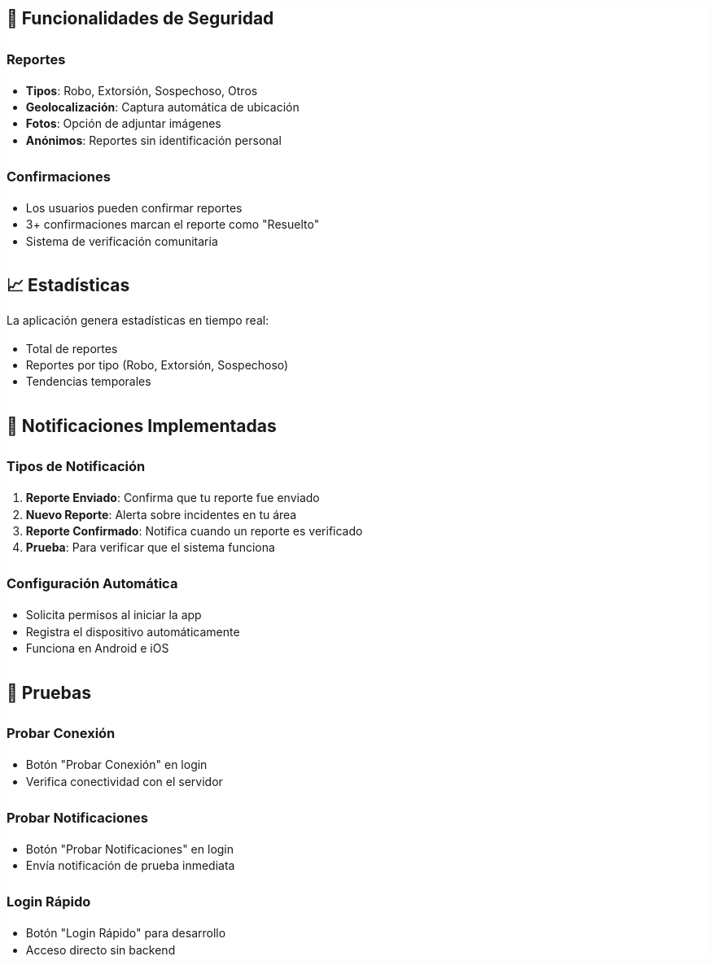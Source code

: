 ## 🚨 Funcionalidades de Seguridad

### Reportes
- **Tipos**: Robo, Extorsión, Sospechoso, Otros
- **Geolocalización**: Captura automática de ubicación
- **Fotos**: Opción de adjuntar imágenes
- **Anónimos**: Reportes sin identificación personal

### Confirmaciones
- Los usuarios pueden confirmar reportes
- 3+ confirmaciones marcan el reporte como "Resuelto"
- Sistema de verificación comunitaria

## 📈 Estadísticas

La aplicación genera estadísticas en tiempo real:
- Total de reportes
- Reportes por tipo (Robo, Extorsión, Sospechoso)
- Tendencias temporales

## 🔔 Notificaciones Implementadas

### Tipos de Notificación
1. **Reporte Enviado**: Confirma que tu reporte fue enviado
2. **Nuevo Reporte**: Alerta sobre incidentes en tu área
3. **Reporte Confirmado**: Notifica cuando un reporte es verificado
4. **Prueba**: Para verificar que el sistema funciona

### Configuración Automática
- Solicita permisos al iniciar la app
- Registra el dispositivo automáticamente
- Funciona en Android e iOS

## 🧪 Pruebas

### Probar Conexión
- Botón "Probar Conexión" en login
- Verifica conectividad con el servidor

### Probar Notificaciones
- Botón "Probar Notificaciones" en login
- Envía notificación de prueba inmediata

### Login Rápido
- Botón "Login Rápido" para desarrollo
- Acceso directo sin backend
